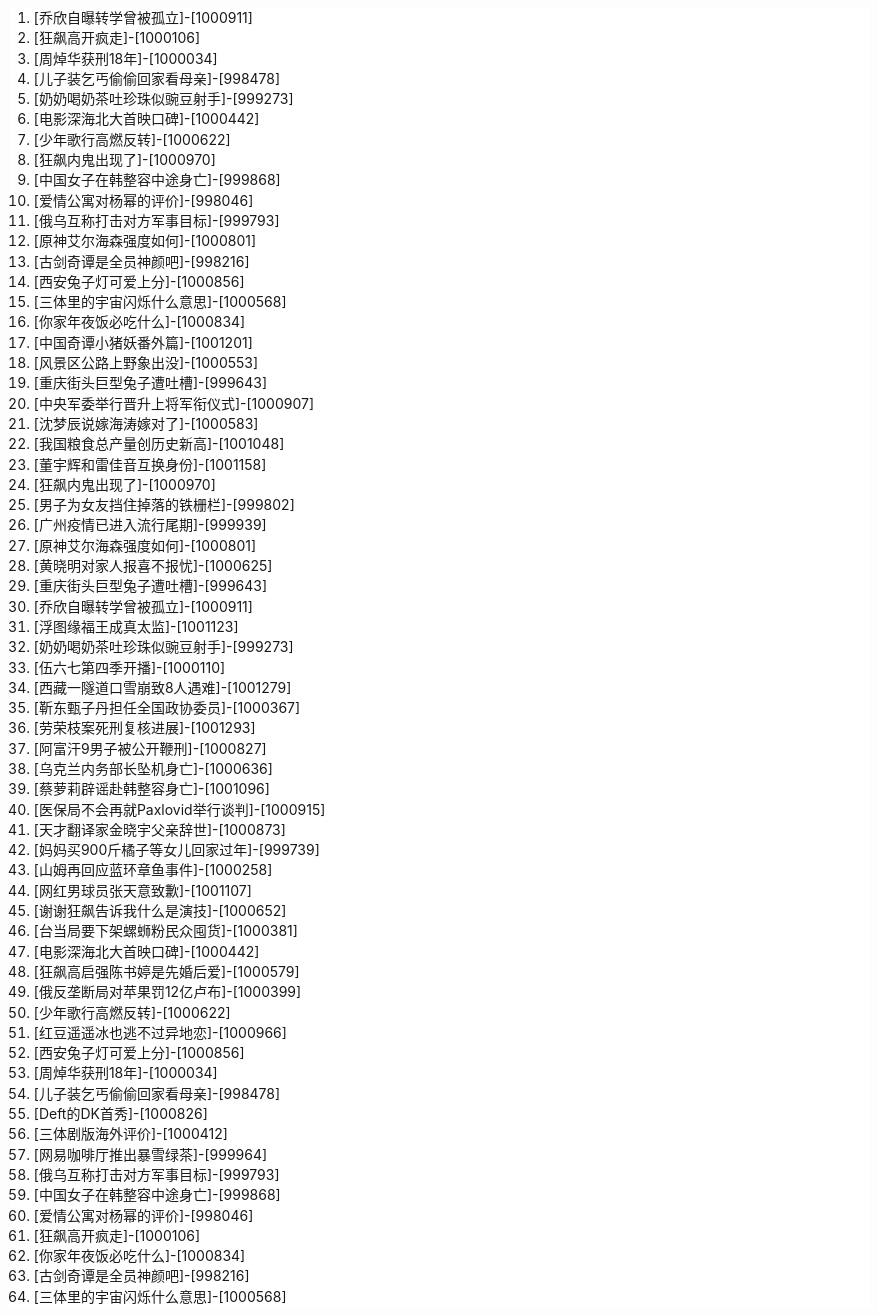 1. [乔欣自曝转学曾被孤立]-[1000911]
1. [狂飙高开疯走]-[1000106]
1. [周焯华获刑18年]-[1000034]
1. [儿子装乞丐偷偷回家看母亲]-[998478]
1. [奶奶喝奶茶吐珍珠似豌豆射手]-[999273]
1. [电影深海北大首映口碑]-[1000442]
1. [少年歌行高燃反转]-[1000622]
1. [狂飙内鬼出现了]-[1000970]
1. [中国女子在韩整容中途身亡]-[999868]
1. [爱情公寓对杨幂的评价]-[998046]
1. [俄乌互称打击对方军事目标]-[999793]
1. [原神艾尔海森强度如何]-[1000801]
1. [古剑奇谭是全员神颜吧]-[998216]
1. [西安兔子灯可爱上分]-[1000856]
1. [三体里的宇宙闪烁什么意思]-[1000568]
1. [你家年夜饭必吃什么]-[1000834]
1. [中国奇谭小猪妖番外篇]-[1001201]
1. [风景区公路上野象出没]-[1000553]
1. [重庆街头巨型兔子遭吐槽]-[999643]
1. [中央军委举行晋升上将军衔仪式]-[1000907]
1. [沈梦辰说嫁海涛嫁对了]-[1000583]
1. [我国粮食总产量创历史新高]-[1001048]
1. [董宇辉和雷佳音互换身份]-[1001158]
1. [狂飙内鬼出现了]-[1000970]
1. [男子为女友挡住掉落的铁栅栏]-[999802]
1. [广州疫情已进入流行尾期]-[999939]
1. [原神艾尔海森强度如何]-[1000801]
1. [黄晓明对家人报喜不报忧]-[1000625]
1. [重庆街头巨型兔子遭吐槽]-[999643]
1. [乔欣自曝转学曾被孤立]-[1000911]
1. [浮图缘福王成真太监]-[1001123]
1. [奶奶喝奶茶吐珍珠似豌豆射手]-[999273]
1. [伍六七第四季开播]-[1000110]
1. [西藏一隧道口雪崩致8人遇难]-[1001279]
1. [靳东甄子丹担任全国政协委员]-[1000367]
1. [劳荣枝案死刑复核进展]-[1001293]
1. [阿富汗9男子被公开鞭刑]-[1000827]
1. [乌克兰内务部长坠机身亡]-[1000636]
1. [蔡萝莉辟谣赴韩整容身亡]-[1001096]
1. [医保局不会再就Paxlovid举行谈判]-[1000915]
1. [天才翻译家金晓宇父亲辞世]-[1000873]
1. [妈妈买900斤橘子等女儿回家过年]-[999739]
1. [山姆再回应蓝环章鱼事件]-[1000258]
1. [网红男球员张天意致歉]-[1001107]
1. [谢谢狂飙告诉我什么是演技]-[1000652]
1. [台当局要下架螺蛳粉民众囤货]-[1000381]
1. [电影深海北大首映口碑]-[1000442]
1. [狂飙高启强陈书婷是先婚后爱]-[1000579]
1. [俄反垄断局对苹果罚12亿卢布]-[1000399]
1. [少年歌行高燃反转]-[1000622]
1. [红豆遥遥冰也逃不过异地恋]-[1000966]
1. [西安兔子灯可爱上分]-[1000856]
1. [周焯华获刑18年]-[1000034]
1. [儿子装乞丐偷偷回家看母亲]-[998478]
1. [Deft的DK首秀]-[1000826]
1. [三体剧版海外评价]-[1000412]
1. [网易咖啡厅推出暴雪绿茶]-[999964]
1. [俄乌互称打击对方军事目标]-[999793]
1. [中国女子在韩整容中途身亡]-[999868]
1. [爱情公寓对杨幂的评价]-[998046]
1. [狂飙高开疯走]-[1000106]
1. [你家年夜饭必吃什么]-[1000834]
1. [古剑奇谭是全员神颜吧]-[998216]
1. [三体里的宇宙闪烁什么意思]-[1000568]